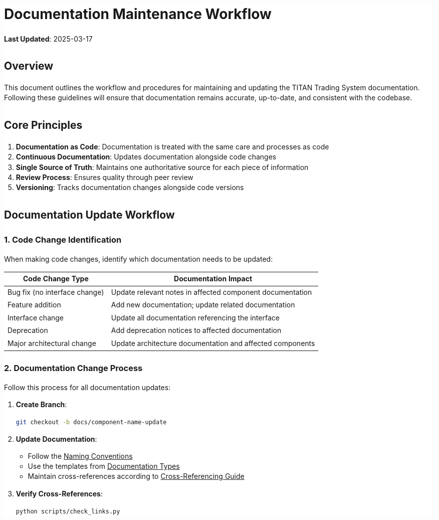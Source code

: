 # Documentation Maintenance Workflow

**Last Updated**: 2025-03-17

## Overview

This document outlines the workflow and procedures for maintaining and updating the TITAN Trading System documentation. Following these guidelines will ensure that documentation remains accurate, up-to-date, and consistent with the codebase.

## Core Principles

1. **Documentation as Code**: Documentation is treated with the same care and processes as code
2. **Continuous Documentation**: Updates documentation alongside code changes
3. **Single Source of Truth**: Maintains one authoritative source for each piece of information
4. **Review Process**: Ensures quality through peer review
5. **Versioning**: Tracks documentation changes alongside code versions

## Documentation Update Workflow

### 1. Code Change Identification

When making code changes, identify which documentation needs to be updated:

| Code Change Type | Documentation Impact |
|------------------|----------------------|
| Bug fix (no interface change) | Update relevant notes in affected component documentation |
| Feature addition | Add new documentation; update related documentation |
| Interface change | Update all documentation referencing the interface |
| Deprecation | Add deprecation notices to affected documentation |
| Major architectural change | Update architecture documentation and affected components |

### 2. Documentation Change Process

Follow this process for all documentation updates:

1. **Create Branch**:
   ```bash
   git checkout -b docs/component-name-update
   ```

2. **Update Documentation**:
   - Follow the [Naming Conventions](./naming_conventions.md)
   - Use the templates from [Documentation Types](./documentation_types.md)
   - Maintain cross-references according to [Cross-Referencing Guide](./cross_referencing_guide.md)

3. **Verify Cross-References**:
   ```bash
   python scripts/check_links.py
   ```
